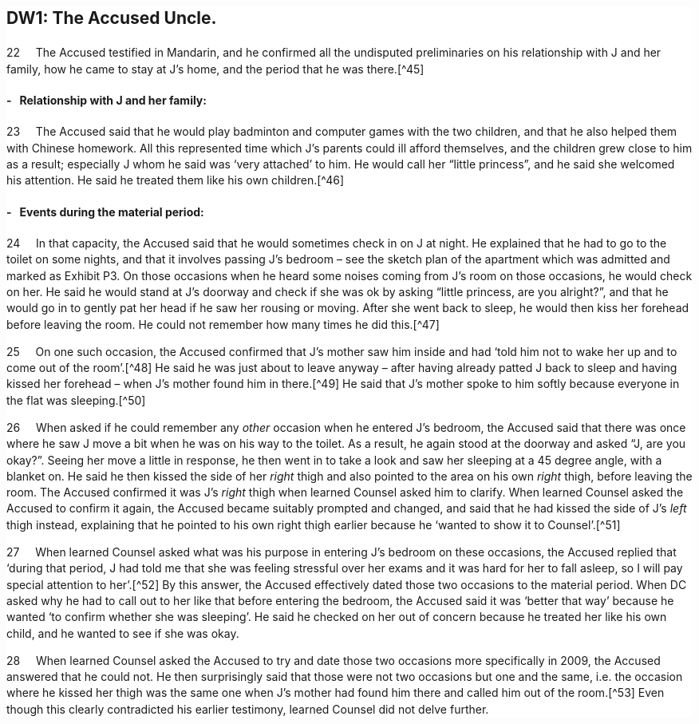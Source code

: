## DW1: The Accused Uncle.

22     The Accused testified in Mandarin, and he confirmed all the undisputed preliminaries on his relationship with J and her family, how he came to stay at J’s home, and the period that he was there.[^45]

#### \-   Relationship with J and her family:

23     The Accused said that he would play badminton and computer games with the two children, and that he also helped them with Chinese homework. All this represented time which J’s parents could ill afford themselves, and the children grew close to him as a result; especially J whom he said was ‘very attached’ to him. He would call her “little princess”, and he said she welcomed his attention. He said he treated them like his own children.[^46]

#### \-   Events during the material period:

24     In that capacity, the Accused said that he would sometimes check in on J at night. He explained that he had to go to the toilet on some nights, and that it involves passing J’s bedroom – see the sketch plan of the apartment which was admitted and marked as Exhibit P3. On those occasions when he heard some noises coming from J’s room on those occasions, he would check on her. He said he would stand at J’s doorway and check if she was ok by asking “little princess, are you alright?”, and that he would go in to gently pat her head if he saw her rousing or moving. After she went back to sleep, he would then kiss her forehead before leaving the room. He could not remember how many times he did this.[^47]

25     On one such occasion, the Accused confirmed that J’s mother saw him inside and had ‘told him not to wake her up and to come out of the room’.[^48] He said he was just about to leave anyway – after having already patted J back to sleep and having kissed her forehead – when J’s mother found him in there.[^49] He said that J’s mother spoke to him softly because everyone in the flat was sleeping.[^50]

26     When asked if he could remember any _other_ occasion when he entered J’s bedroom, the Accused said that there was once where he saw J move a bit when he was on his way to the toilet. As a result, he again stood at the doorway and asked “J, are you okay?”. Seeing her move a little in response, he then went in to take a look and saw her sleeping at a 45 degree angle, with a blanket on. He said he then kissed the side of her _right_ thigh and also pointed to the area on his own _right_ thigh, before leaving the room. The Accused confirmed it was J’s _right_ thigh when learned Counsel asked him to clarify. When learned Counsel asked the Accused to confirm it again, the Accused became suitably prompted and changed, and said that he had kissed the side of J’s _left_ thigh instead, explaining that he pointed to his own right thigh earlier because he ‘wanted to show it to Counsel’.[^51]

27     When learned Counsel asked what was his purpose in entering J’s bedroom on these occasions, the Accused replied that ‘during that period, J had told me that she was feeling stressful over her exams and it was hard for her to fall asleep, so I will pay special attention to her’.[^52] By this answer, the Accused effectively dated those two occasions to the material period. When DC asked why he had to call out to her like that before entering the bedroom, the Accused said it was ‘better that way’ because he wanted ‘to confirm whether she was sleeping’. He said he checked on her out of concern because he treated her like his own child, and he wanted to see if she was okay.

28     When learned Counsel asked the Accused to try and date those two occasions more specifically in 2009, the Accused answered that he could not. He then surprisingly said that those were not two occasions but one and the same, i.e. the occasion where he kissed her thigh was the same one when J’s mother had found him there and called him out of the room.[^53] Even though this clearly contradicted his earlier testimony, learned Counsel did not delve further.
